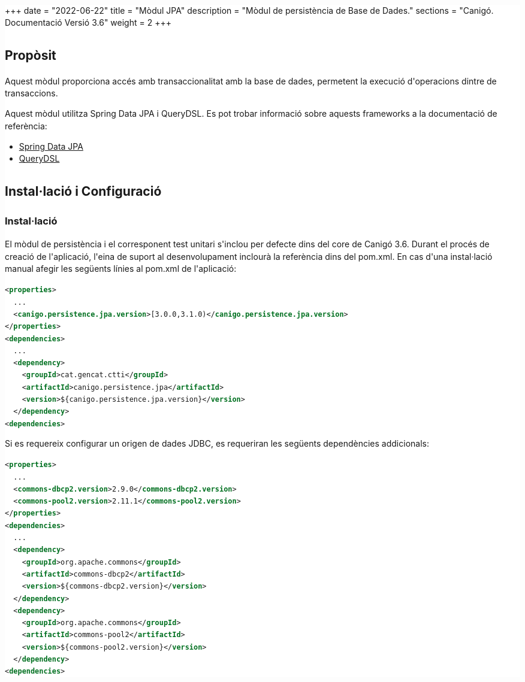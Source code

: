 +++
date        = "2022-06-22"
title       = "Mòdul JPA"
description = "Mòdul de persistència de Base de Dades."
sections    = "Canigó. Documentació Versió 3.6"
weight      = 2
+++

## Propòsit

Aquest mòdul proporciona accés amb transaccionalitat amb la base de dades, permetent la execució d'operacions dintre de transaccions.

Aquest mòdul utilitza Spring Data JPA i QueryDSL. Es pot trobar informació sobre aquests frameworks a la documentació de referència:

* [Spring Data JPA](https://docs.spring.io/spring-data/jpa/docs/2.5.4/reference/html/#reference)
* [QueryDSL](http://www.querydsl.com/static/querydsl/latest/reference/html/)

## Instal·lació i Configuració

### Instal·lació

El mòdul de persistència i el corresponent test unitari s'inclou per defecte dins del core de Canigó 3.6.
Durant el procés de creació de l'aplicació, l'eina de suport al desenvolupament inclourà la referència dins del pom.xml.
En cas d'una instal·lació manual afegir les següents línies al pom.xml de l'aplicació:

```xml
<properties>
  ...
  <canigo.persistence.jpa.version>[3.0.0,3.1.0)</canigo.persistence.jpa.version>
</properties>
<dependencies>
  ...
  <dependency>
    <groupId>cat.gencat.ctti</groupId>
    <artifactId>canigo.persistence.jpa</artifactId>
    <version>${canigo.persistence.jpa.version}</version>
  </dependency>
<dependencies>
```

Si es requereix configurar un origen de dades JDBC, es requeriran les següents dependències addicionals:

```xml
<properties>
  ...
  <commons-dbcp2.version>2.9.0</commons-dbcp2.version>
  <commons-pool2.version>2.11.1</commons-pool2.version>
</properties>
<dependencies>
  ...
  <dependency>
    <groupId>org.apache.commons</groupId>
    <artifactId>commons-dbcp2</artifactId>
    <version>${commons-dbcp2.version}</version>
  </dependency>
  <dependency>
    <groupId>org.apache.commons</groupId>
    <artifactId>commons-pool2</artifactId>
    <version>${commons-pool2.version}</version>
  </dependency>
<dependencies>
```